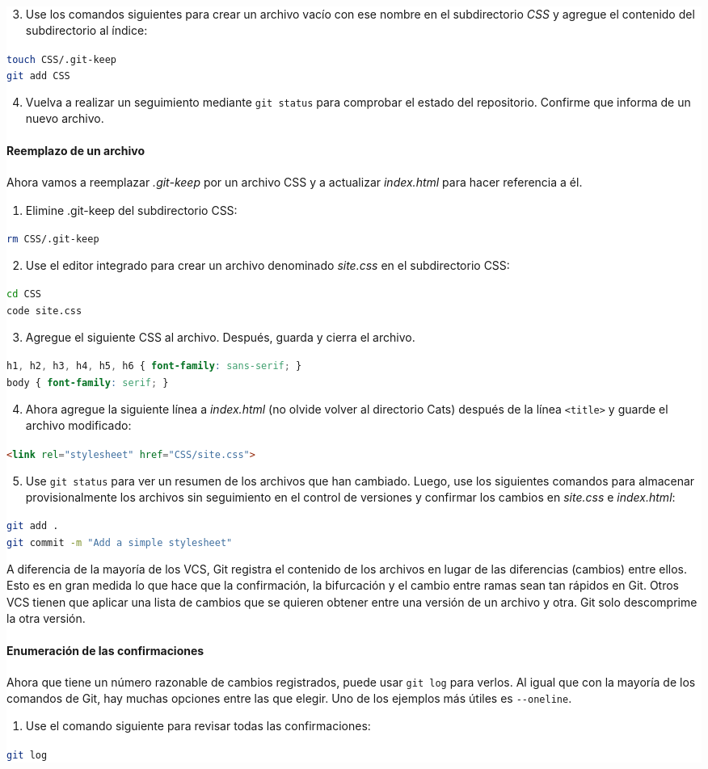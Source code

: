 3. Use los comandos siguientes para crear un archivo vacío con ese nombre en el subdirectorio *CSS* y agregue el contenido del subdirectorio al índice:
``` bash
touch CSS/.git-keep
git add CSS
```

4. Vuelva a realizar un seguimiento mediante `git status` para comprobar el estado del repositorio. Confirme que informa de un nuevo archivo.

#### Reemplazo de un archivo
Ahora vamos a reemplazar *.git-keep* por un archivo CSS y a actualizar *index.html* para hacer referencia a él.
1. Elimine .git-keep del subdirectorio CSS:
``` bash 
rm CSS/.git-keep
```

2. Use el editor integrado para crear un archivo denominado *site.css* en el subdirectorio CSS:
``` bash 
cd CSS
code site.css
```

3. Agregue el siguiente CSS al archivo. Después, guarda y cierra el archivo.
``` css 
h1, h2, h3, h4, h5, h6 { font-family: sans-serif; }
body { font-family: serif; }
```

4. Ahora agregue la siguiente línea a *index.html* (no olvide volver al directorio Cats) después de la línea `<title>` y guarde el archivo modificado:
``` html 
<link rel="stylesheet" href="CSS/site.css">
```

5. Use `git status` para ver un resumen de los archivos que han cambiado. Luego, use los siguientes comandos para almacenar provisionalmente los archivos sin seguimiento en el control de versiones y confirmar los cambios en *site.css* e *index.html*:
``` bash 
git add .
git commit -m "Add a simple stylesheet"
```

A diferencia de la mayoría de los VCS, Git registra el contenido de los archivos en lugar de las diferencias (cambios) entre ellos. Esto es en gran medida lo que hace que la confirmación, la bifurcación y el cambio entre ramas sean tan rápidos en Git. Otros VCS tienen que aplicar una lista de cambios que se quieren obtener entre una versión de un archivo y otra. Git solo descomprime la otra versión.

#### Enumeración de las confirmaciones
Ahora que tiene un número razonable de cambios registrados, puede usar `git log` para verlos. Al igual que con la mayoría de los comandos de Git, hay muchas opciones entre las que elegir. Uno de los ejemplos más útiles es `--oneline`.

1. Use el comando siguiente para revisar todas las confirmaciones:
```bash
git log
```
